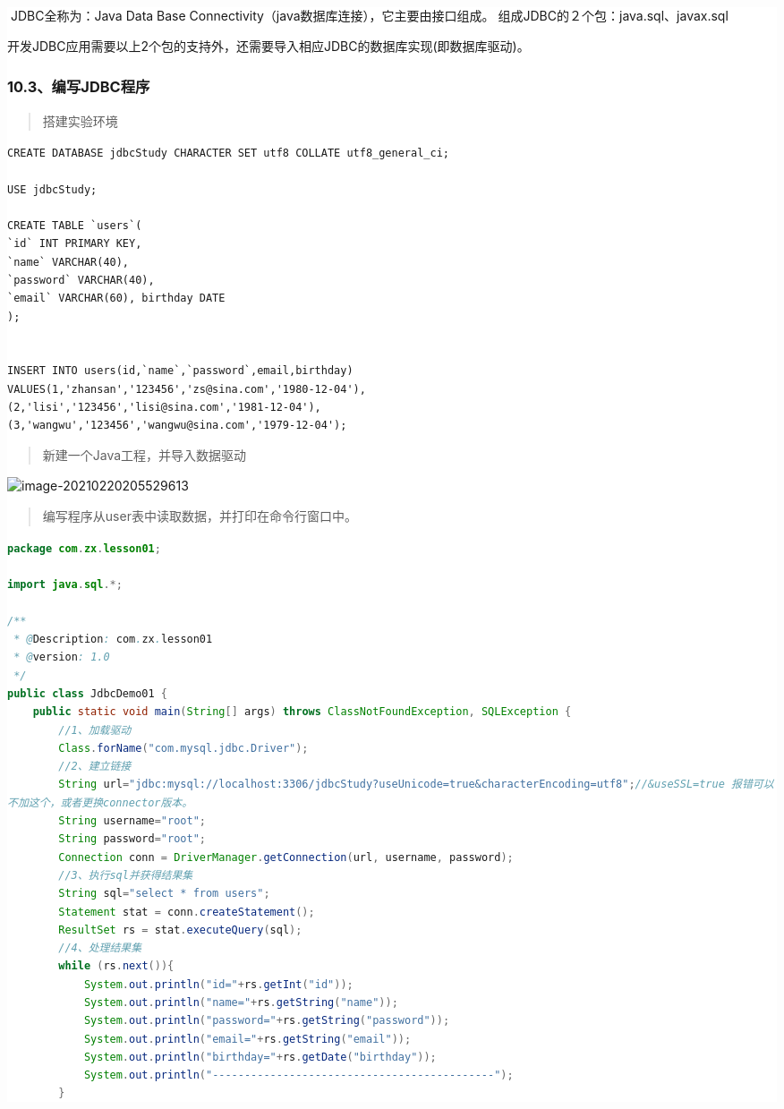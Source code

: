 ​		JDBC全称为：Java Data Base Connectivity（java数据库连接），它主要由接口组成。 组成JDBC的２个包：java.sql、javax.sql 

​		开发JDBC应用需要以上2个包的支持外，还需要导入相应JDBC的数据库实现(即数据库驱动)。



### 10.3、编写JDBC程序 

> 搭建实验环境

```mysql
CREATE DATABASE jdbcStudy CHARACTER SET utf8 COLLATE utf8_general_ci; 

USE jdbcStudy;

CREATE TABLE `users`( 
`id` INT PRIMARY KEY, 
`name` VARCHAR(40), 
`password` VARCHAR(40), 
`email` VARCHAR(60), birthday DATE
);


INSERT INTO users(id,`name`,`password`,email,birthday) 
VALUES(1,'zhansan','123456','zs@sina.com','1980-12-04'), 
(2,'lisi','123456','lisi@sina.com','1981-12-04'), 
(3,'wangwu','123456','wangwu@sina.com','1979-12-04');
```

> 新建一个Java工程，并导入数据驱动

![image-20210220205529613](C:\Users\Administrator\AppData\Roaming\Typora\typora-user-images\image-20210220205529613.png)

> 编写程序从user表中读取数据，并打印在命令行窗口中。

```java
package com.zx.lesson01;

import java.sql.*;

/**
 * @Description: com.zx.lesson01
 * @version: 1.0
 */
public class JdbcDemo01 {
    public static void main(String[] args) throws ClassNotFoundException, SQLException {
        //1、加载驱动
        Class.forName("com.mysql.jdbc.Driver");
        //2、建立链接
        String url="jdbc:mysql://localhost:3306/jdbcStudy?useUnicode=true&characterEncoding=utf8";//&useSSL=true 报错可以不加这个，或者更换connector版本。
        String username="root";
        String password="root";
        Connection conn = DriverManager.getConnection(url, username, password);
        //3、执行sql并获得结果集
        String sql="select * from users";
        Statement stat = conn.createStatement();
        ResultSet rs = stat.executeQuery(sql);
        //4、处理结果集
        while (rs.next()){
            System.out.println("id="+rs.getInt("id"));
            System.out.println("name="+rs.getString("name"));
            System.out.println("password="+rs.getString("password"));
            System.out.println("email="+rs.getString("email"));
            System.out.println("birthday="+rs.getDate("birthday"));
            System.out.println("--------------------------------------------");
        }
```